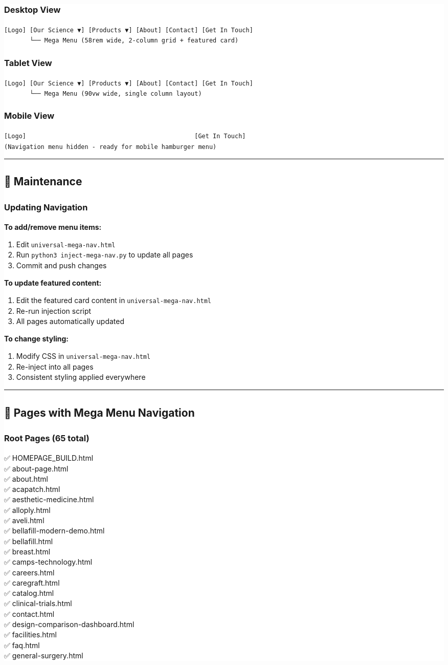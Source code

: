 ### Desktop View
```
[Logo] [Our Science ▼] [Products ▼] [About] [Contact] [Get In Touch]
       └── Mega Menu (58rem wide, 2-column grid + featured card)
```

### Tablet View
```
[Logo] [Our Science ▼] [Products ▼] [About] [Contact] [Get In Touch]
       └── Mega Menu (90vw wide, single column layout)
```

### Mobile View
```
[Logo]                                              [Get In Touch]
(Navigation menu hidden - ready for mobile hamburger menu)
```

---

## 🔧 Maintenance

### Updating Navigation

**To add/remove menu items:**
1. Edit `universal-mega-nav.html`
2. Run `python3 inject-mega-nav.py` to update all pages
3. Commit and push changes

**To update featured content:**
1. Edit the featured card content in `universal-mega-nav.html`
2. Re-run injection script
3. All pages automatically updated

**To change styling:**
1. Modify CSS in `universal-mega-nav.html`
2. Re-inject into all pages
3. Consistent styling applied everywhere

---

## 📄 Pages with Mega Menu Navigation

### Root Pages (65 total)
✅ HOMEPAGE_BUILD.html  
✅ about-page.html  
✅ about.html  
✅ acapatch.html  
✅ aesthetic-medicine.html  
✅ alloply.html  
✅ aveli.html  
✅ bellafill-modern-demo.html  
✅ bellafill.html  
✅ breast.html  
✅ camps-technology.html  
✅ careers.html  
✅ caregraft.html  
✅ catalog.html  
✅ clinical-trials.html  
✅ contact.html  
✅ design-comparison-dashboard.html  
✅ facilities.html  
✅ faq.html  
✅ general-surgery.html  